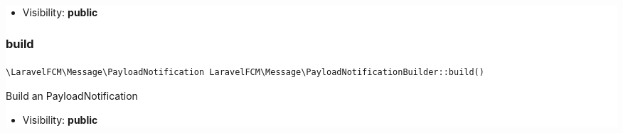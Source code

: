 

* Visibility: **public**




### build

    \LaravelFCM\Message\PayloadNotification LaravelFCM\Message\PayloadNotificationBuilder::build()

Build an PayloadNotification



* Visibility: **public**



